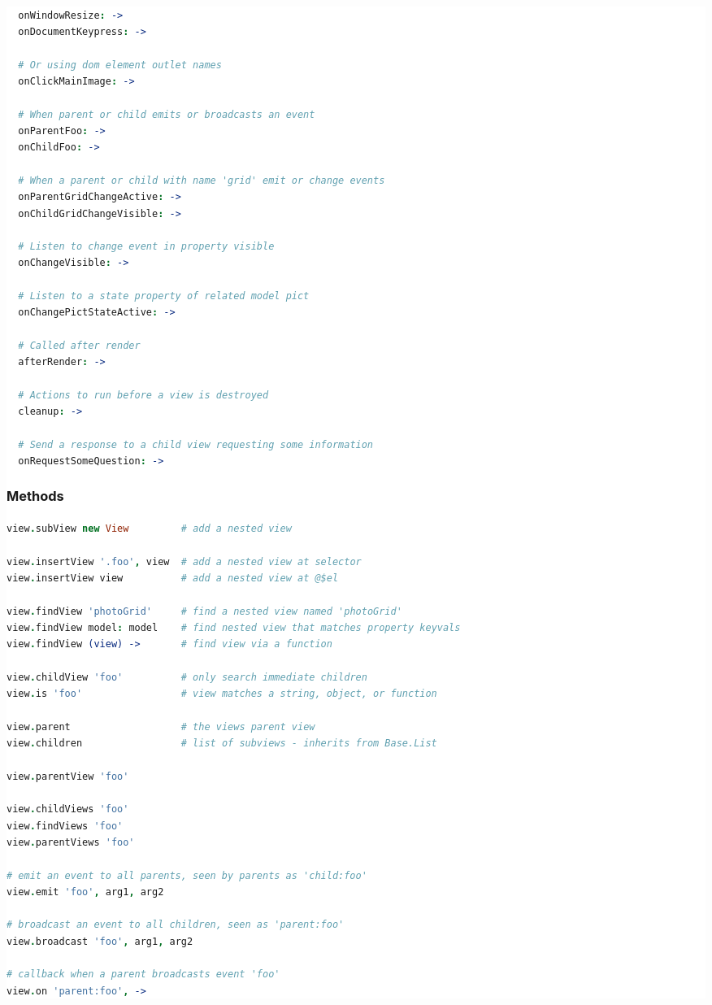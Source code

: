 ```coffeescript
  onWindowResize: ->
  onDocumentKeypress: ->

  # Or using dom element outlet names
  onClickMainImage: ->

  # When parent or child emits or broadcasts an event
  onParentFoo: ->
  onChildFoo: ->

  # When a parent or child with name 'grid' emit or change events
  onParentGridChangeActive: ->
  onChildGridChangeVisible: ->

  # Listen to change event in property visible
  onChangeVisible: ->

  # Listen to a state property of related model pict
  onChangePictStateActive: ->

  # Called after render
  afterRender: ->

  # Actions to run before a view is destroyed
  cleanup: ->

  # Send a response to a child view requesting some information
  onRequestSomeQuestion: ->
```

### Methods

```coffeescript
view.subView new View         # add a nested view

view.insertView '.foo', view  # add a nested view at selector
view.insertView view          # add a nested view at @$el

view.findView 'photoGrid'     # find a nested view named 'photoGrid'
view.findView model: model    # find nested view that matches property keyvals
view.findView (view) ->       # find view via a function

view.childView 'foo'          # only search immediate children
view.is 'foo'                 # view matches a string, object, or function

view.parent                   # the views parent view
view.children                 # list of subviews - inherits from Base.List

view.parentView 'foo'

view.childViews 'foo'
view.findViews 'foo'
view.parentViews 'foo'

# emit an event to all parents, seen by parents as 'child:foo'
view.emit 'foo', arg1, arg2

# broadcast an event to all children, seen as 'parent:foo'
view.broadcast 'foo', arg1, arg2

# callback when a parent broadcasts event 'foo'
view.on 'parent:foo', ->

```